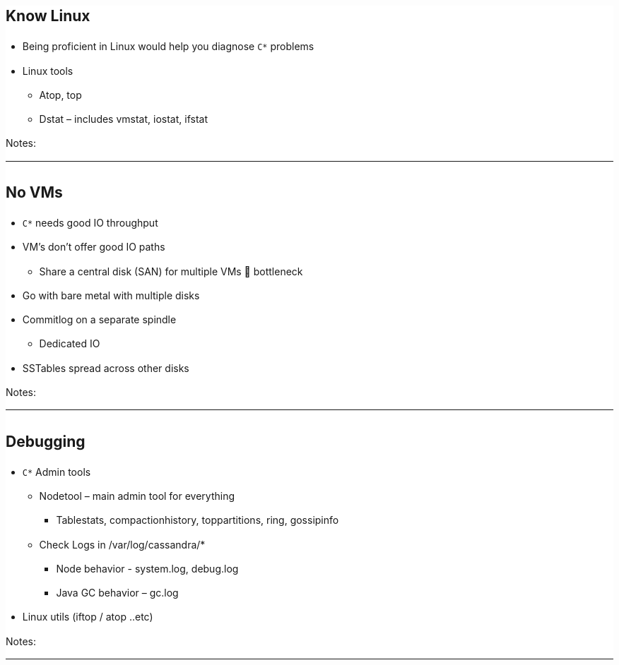 ## Know Linux


 * Being proficient in Linux would help you diagnose `C*` problems

 * Linux tools

     - Atop, top

     - Dstat – includes vmstat, iostat, ifstat

Notes: 



---

## No VMs


 * `C*` needs good IO throughput

 * VM’s don’t offer good IO paths

     - Share a central disk (SAN) for multiple VMs  bottleneck

 * Go with bare metal with multiple disks

 * Commitlog on a separate spindle

     - Dedicated IO

 * SSTables spread across other disks

Notes: 



---

## Debugging


 * `C*` Admin tools

     - Nodetool – main admin tool for everything

        * Tablestats, compactionhistory, toppartitions, ring, gossipinfo 

     - Check Logs in /var/log/cassandra/*  

        * Node behavior - system.log, debug.log

        * Java GC behavior – gc.log

 * Linux utils (iftop / atop ..etc)

Notes: 



---
